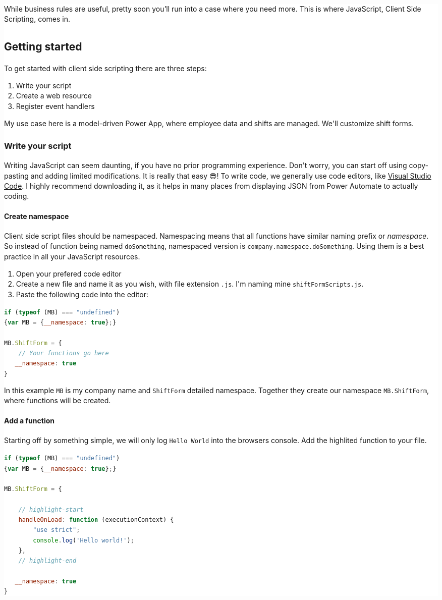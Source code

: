 While business rules are useful, pretty soon you’ll run into a case where you need more. This is where JavaScript, Client Side Scripting, comes in.

## Getting started

To get started with client side scripting there are three steps:

1. Write your script
1. Create a web resource
1. Register event handlers

My use case here is a model-driven Power App, where employee data and shifts are managed. We'll customize shift forms.

### Write your script

Writing JavaScript can seem daunting, if you have no prior programming experience. Don't worry, you can start off using copy-pasting and adding limited modifications. It is really that easy 😎! To write code, we generally use code editors, like [Visual Studio Code](https://code.visualstudio.com/). I highly recommend downloading it, as it helps in many places from displaying JSON from Power Automate to actually coding. 

#### Create namespace

Client side script files should be namespaced. Namespacing means that all functions have similar naming prefix or *namespace*. So instead of function being named `doSomething`, namespaced version is `company.namespace.doSomething`. Using them is a best practice in all your JavaScript resources. 

1. Open your prefered code editor
1. Create a new file and name it as you wish, with file extension `.js`. I'm naming mine `shiftFormScripts.js`.
1. Paste the following code into the editor:

```javascript
if (typeof (MB) === "undefined")
{var MB = {__namespace: true};}

MB.ShiftForm = {
    // Your functions go here
   __namespace: true
}
```

In this example `MB` is my company name and `ShiftForm` detailed namespace. Together they create our namespace `MB.ShiftForm`, where functions will be created.

#### Add a function

Starting off by something simple, we will only log `Hello World` into the browsers console. Add the highlited function to your file.

```javascript
if (typeof (MB) === "undefined")
{var MB = {__namespace: true};}

MB.ShiftForm = {

    // highlight-start
    handleOnLoad: function (executionContext) {
        "use strict";
        console.log('Hello world!');
    },
    // highlight-end

   __namespace: true
}
```
